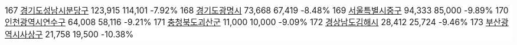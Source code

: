   <tr class="item">
    <td>167</td>
    <td><a href="/apt/경기도성남시분당구">경기도성남시분당구</a></td>
    <td>123,915</td>
    <td>114,101</td>
    <td>-7.92%</td>
  </tr>

  <tr class="item">
    <td>168</td>
    <td><a href="/apt/경기도광명시">경기도광명시</a></td>
    <td>73,668</td>
    <td>67,419</td>
    <td>-8.48%</td>
  </tr>

  <tr class="item">
    <td>169</td>
    <td><a href="/apt/서울특별시중구">서울특별시중구</a></td>
    <td>94,333</td>
    <td>85,000</td>
    <td>-9.89%</td>
  </tr>

  <tr class="item">
    <td>170</td>
    <td><a href="/apt/인천광역시연수구">인천광역시연수구</a></td>
    <td>64,008</td>
    <td>58,116</td>
    <td>-9.21%</td>
  </tr>

  <tr class="item">
    <td>171</td>
    <td><a href="/apt/충청북도괴산군">충청북도괴산군</a></td>
    <td>11,000</td>
    <td>10,000</td>
    <td>-9.09%</td>
  </tr>

  <tr class="item">
    <td>172</td>
    <td><a href="/apt/경상남도김해시">경상남도김해시</a></td>
    <td>28,412</td>
    <td>25,724</td>
    <td>-9.46%</td>
  </tr>

  <tr class="item">
    <td>173</td>
    <td><a href="/apt/부산광역시사상구">부산광역시사상구</a></td>
    <td>21,758</td>
    <td>19,500</td>
    <td>-10.38%</td>
  </tr>
